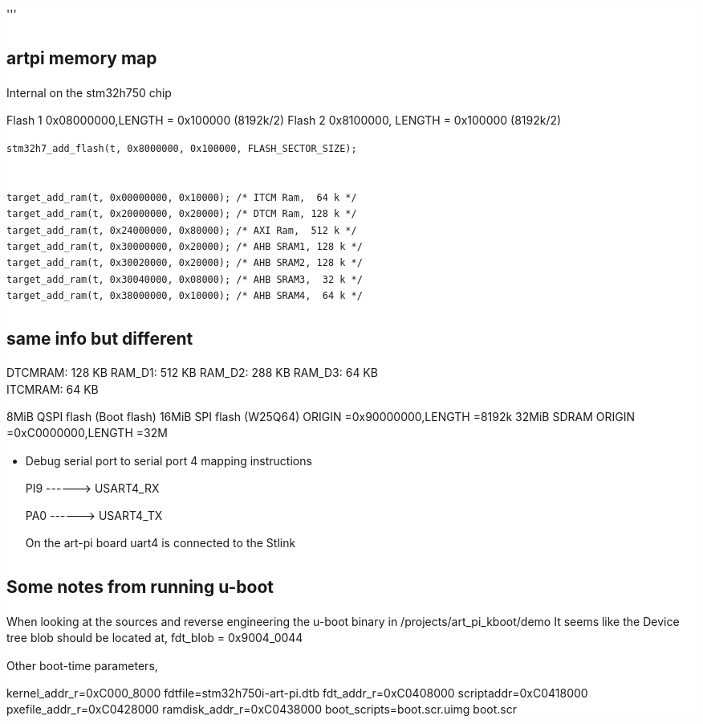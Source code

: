 '''


## artpi memory map

Internal on the stm32h750 chip

Flash 1 
 0x08000000,LENGTH = 0x100000 (8192k/2)
Flash 2 
 0x8100000, LENGTH = 0x100000 (8192k/2)

	stm32h7_add_flash(t, 0x8000000, 0x100000, FLASH_SECTOR_SIZE);


	target_add_ram(t, 0x00000000, 0x10000); /* ITCM Ram,  64 k */
	target_add_ram(t, 0x20000000, 0x20000); /* DTCM Ram, 128 k */
	target_add_ram(t, 0x24000000, 0x80000); /* AXI Ram,  512 k */
	target_add_ram(t, 0x30000000, 0x20000); /* AHB SRAM1, 128 k */
	target_add_ram(t, 0x30020000, 0x20000); /* AHB SRAM2, 128 k */
	target_add_ram(t, 0x30040000, 0x08000); /* AHB SRAM3,  32 k */
	target_add_ram(t, 0x38000000, 0x10000); /* AHB SRAM4,  64 k */

## same info but different

 DTCMRAM:         128 KB 
 RAM_D1:          512 KB 
 RAM_D2:          288 KB 
 RAM_D3:          64 KB  
 ITCMRAM:         64 KB  


   8MiB QSPI flash (Boot flash)
   16MiB SPI flash (W25Q64)              ORIGIN =0x90000000,LENGTH =8192k
   32MiB SDRAM                           ORIGIN =0xC0000000,LENGTH =32M



- Debug serial port to serial port 4 mapping instructions

    PI9 ------> USART4_RX

    PA0 ------> USART4_TX


   On the art-pi board uart4 is connected to the Stlink

## Some notes from running u-boot


When looking at the sources and reverse engineering the u-boot binary in
/projects/art_pi_kboot/demo
It seems like the Device tree blob should be located at,
   fdt_blob = 0x9004_0044

Other boot-time parameters,

   kernel_addr_r=0xC000_8000
   fdtfile=stm32h750i-art-pi.dtb
   fdt_addr_r=0xC0408000
   scriptaddr=0xC0418000
   pxefile_addr_r=0xC0428000
   ramdisk_addr_r=0xC0438000
   boot_scripts=boot.scr.uimg boot.scr
